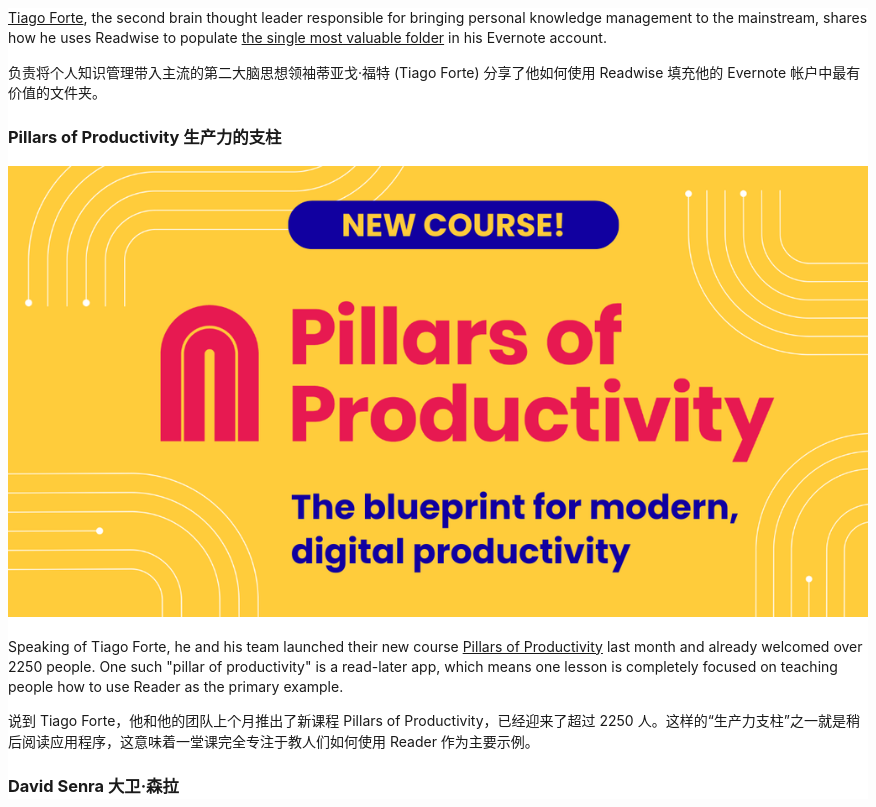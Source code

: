 [Tiago Forte](https://twitter.com/fortelabs), the second brain thought leader responsible for bringing personal knowledge management to the mainstream, shares how he uses Readwise to populate [the single most valuable folder](https://www.youtube.com/watch?v=OlWomVta4DU) in his Evernote account.  

负责将个人知识管理带入主流的第二大脑思想领袖蒂亚戈·福特 (Tiago Forte) 分享了他如何使用 Readwise 填充他的 Evernote 帐户中最有价值的文件夹。

### Pillars of Productivity 生产力的支柱

[![](POP-Webflow-Preview-Image.png)](https://www.buildingasecondbrain.com/pop?utm_source=readwise&utm_medium=email)

Speaking of Tiago Forte, he and his team launched their new course [Pillars of Productivity](https://www.buildingasecondbrain.com/pop?utm_source=readwise&utm_medium=email) last month and already welcomed over 2250 people. One such "pillar of productivity" is a read-later app, which means one lesson is completely focused on teaching people how to use Reader as the primary example.  

说到 Tiago Forte，他和他的团队上个月推出了新课程 Pillars of Productivity，已经迎来了超过 2250 人。这样的“生产力支柱”之一就是稍后阅读应用程序，这意味着一堂课完全专注于教人们如何使用 Reader 作为主要示例。

### David Senra 大卫·森拉
